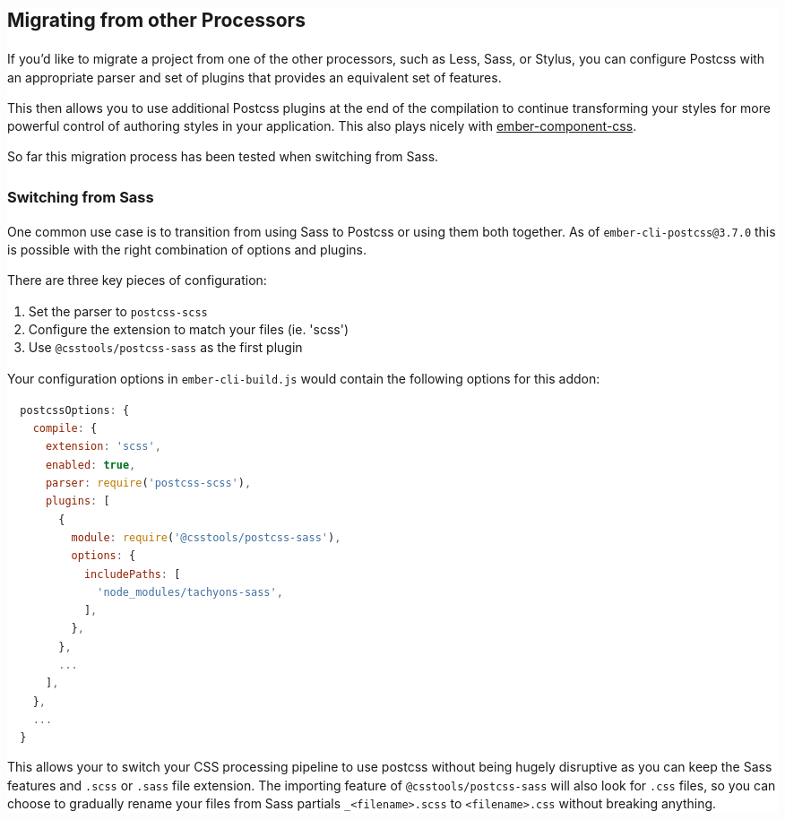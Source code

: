 ```javascript
```

Migrating from other Processors
-------------------------------

If you’d like to migrate a project from one of the other processors, such as Less, Sass, or Stylus, you can configure Postcss with an appropriate parser and set of plugins that provides an equivalent set of features.

This then allows you to use additional Postcss plugins at the end of the compilation to continue transforming your styles for more powerful control of authoring styles in your application. This also plays nicely with [ember-component-css](https://github.com/ebryn/ember-component-css).

So far this migration process has been tested when switching from Sass.


### Switching from Sass

One common use case is to transition from using Sass to Postcss or using them both together. As of `ember-cli-postcss@3.7.0` this is possible with the right combination of options and plugins.

There are three key pieces of configuration:

1. Set the parser to `postcss-scss`
2. Configure the extension to match your files (ie. 'scss')
3. Use `@csstools/postcss-sass` as the first plugin

Your configuration options in `ember-cli-build.js` would contain the following options for this addon:

```javascript
  postcssOptions: {
    compile: {
      extension: 'scss',
      enabled: true,
      parser: require('postcss-scss'),
      plugins: [
        {
          module: require('@csstools/postcss-sass'),
          options: {
            includePaths: [
              'node_modules/tachyons-sass',
            ],
          },
        },
        ...
      ],
    },
    ...
  }
```

This allows your to switch your CSS processing pipeline to use postcss without being hugely disruptive as you can keep the Sass features and `.scss` or `.sass` file extension. The importing feature of `@csstools/postcss-sass` will also look for `.css` files, so you can choose to gradually rename your files from Sass partials `_<filename>.scss` to `<filename>.css` without breaking anything.
